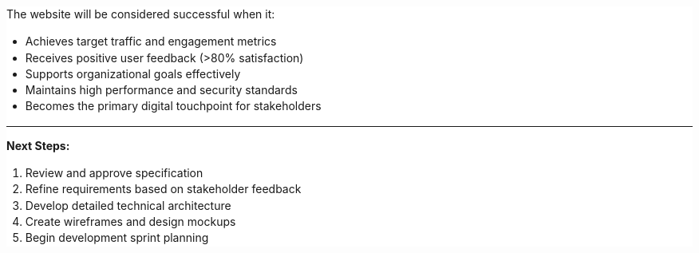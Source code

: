 The website will be considered successful when it:
- Achieves target traffic and engagement metrics
- Receives positive user feedback (>80% satisfaction)
- Supports organizational goals effectively
- Maintains high performance and security standards
- Becomes the primary digital touchpoint for stakeholders

---

**Next Steps:**
1. Review and approve specification
2. Refine requirements based on stakeholder feedback
3. Develop detailed technical architecture
4. Create wireframes and design mockups
5. Begin development sprint planning